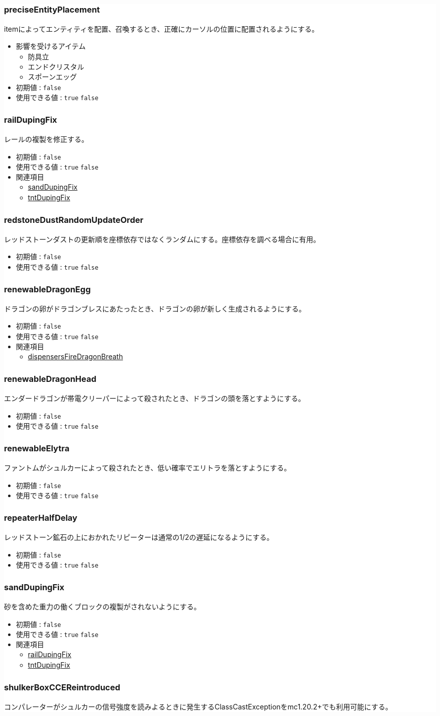 ### preciseEntityPlacement
  itemによってエンティティを配置、召喚するとき、正確にカーソルの位置に配置されるようにする。
  + 影響を受けるアイテム
    + 防具立
    + エンドクリスタル
    + スポーンエッグ
  + 初期値 : `false`
  + 使用できる値 : `true` `false`
### railDupingFix
  レールの複製を修正する。
  + 初期値 : `false`
  + 使用できる値 : `true` `false`
  + 関連項目
    + [sandDupingFix](#sanddupingfix)
    + [tntDupingFix](#tntdupingfix)
### redstoneDustRandomUpdateOrder
  レッドストーンダストの更新順を座標依存ではなくランダムにする。座標依存を調べる場合に有用。
  + 初期値 : `false`
  + 使用できる値 : `true` `false`
### renewableDragonEgg
  ドラゴンの卵がドラゴンブレスにあたったとき、ドラゴンの卵が新しく生成されるようにする。
  + 初期値 : `false`
  + 使用できる値 : `true` `false`
  + 関連項目
    + [dispensersFireDragonBreath](#dispensersfiredragonbreath)
### renewableDragonHead
  エンダードラゴンが帯電クリーパーによって殺されたとき、ドラゴンの頭を落とすようにする。
  + 初期値 : `false`
  + 使用できる値 : `true` `false`
### renewableElytra
  ファントムがシュルカーによって殺されたとき、低い確率でエリトラを落とすようにする。
  + 初期値 : `false`
  + 使用できる値 : `true` `false`
### repeaterHalfDelay
  レッドストーン鉱石の上におかれたリピーターは通常の1/2の遅延になるようにする。
  + 初期値 : `false`
  + 使用できる値 : `true` `false`
### sandDupingFix
  砂を含めた重力の働くブロックの複製がされないようにする。
  + 初期値 : `false`
  + 使用できる値 : `true` `false`
  + 関連項目
    + [railDupingFix](#raildupingfix)
    + [tntDupingFix](#tntdupingfix)
### shulkerBoxCCEReintroduced
コンパレーターがシュルカーの信号強度を読みよるときに発生するClassCastExceptionをmc1.20.2+でも利用可能にする。
